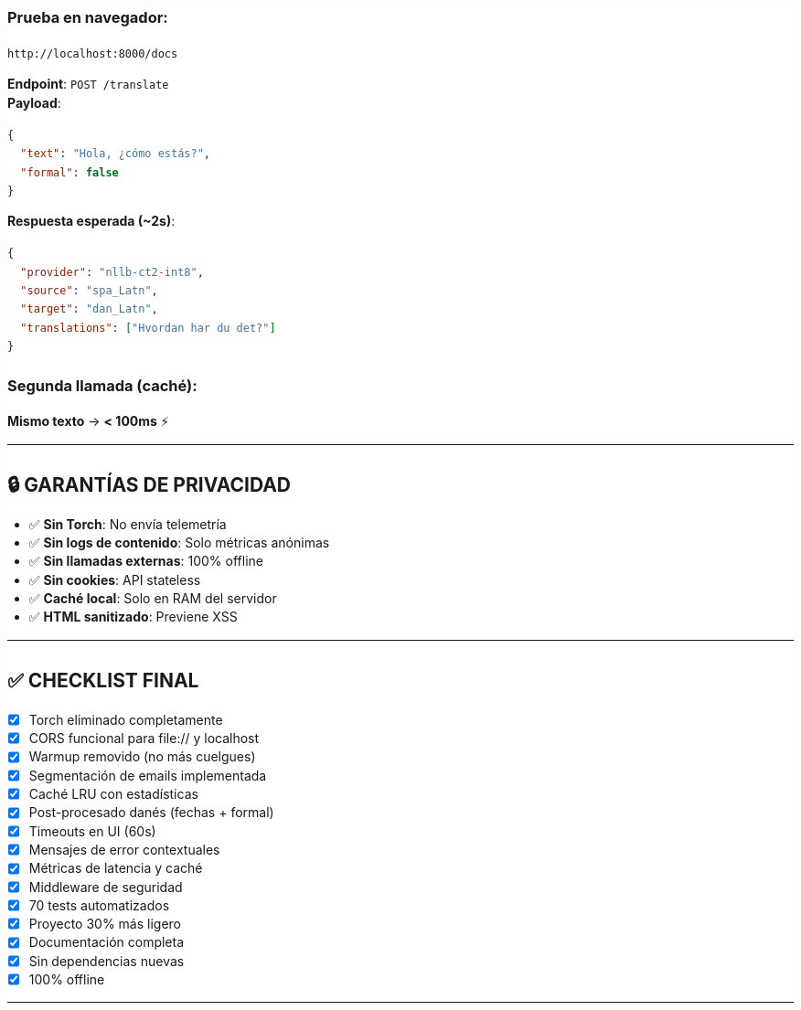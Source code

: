### Prueba en navegador:

```
http://localhost:8000/docs
```

**Endpoint**: `POST /translate`  
**Payload**:
```json
{
  "text": "Hola, ¿cómo estás?",
  "formal": false
}
```

**Respuesta esperada (~2s)**:
```json
{
  "provider": "nllb-ct2-int8",
  "source": "spa_Latn",
  "target": "dan_Latn",
  "translations": ["Hvordan har du det?"]
}
```

### Segunda llamada (caché):
**Mismo texto** → **< 100ms** ⚡

---

## 🔒 GARANTÍAS DE PRIVACIDAD

- ✅ **Sin Torch**: No envía telemetría
- ✅ **Sin logs de contenido**: Solo métricas anónimas
- ✅ **Sin llamadas externas**: 100% offline
- ✅ **Sin cookies**: API stateless
- ✅ **Caché local**: Solo en RAM del servidor
- ✅ **HTML sanitizado**: Previene XSS

---

## ✅ CHECKLIST FINAL

- [x] Torch eliminado completamente
- [x] CORS funcional para file:// y localhost
- [x] Warmup removido (no más cuelgues)
- [x] Segmentación de emails implementada
- [x] Caché LRU con estadísticas
- [x] Post-procesado danés (fechas + formal)
- [x] Timeouts en UI (60s)
- [x] Mensajes de error contextuales
- [x] Métricas de latencia y caché
- [x] Middleware de seguridad
- [x] 70 tests automatizados
- [x] Proyecto 30% más ligero
- [x] Documentación completa
- [x] Sin dependencias nuevas
- [x] 100% offline

---